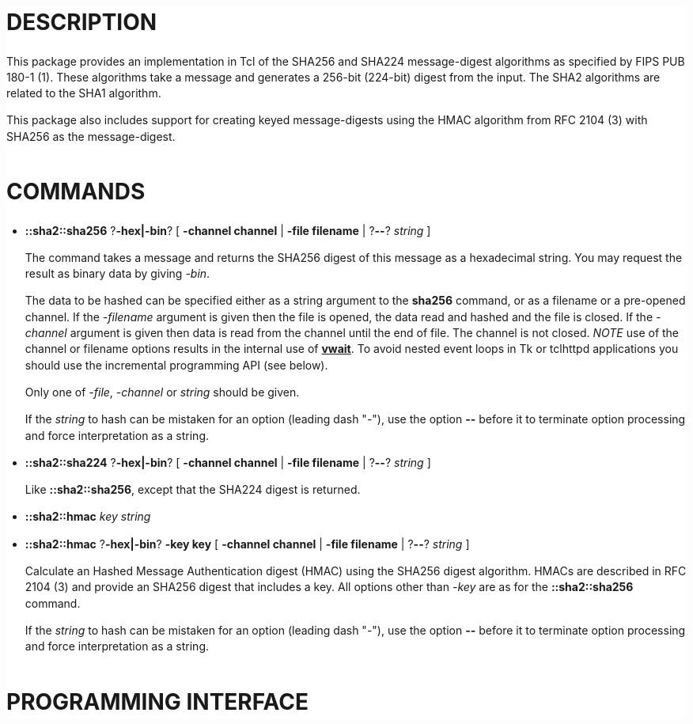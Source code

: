 # <a name='description'></a>DESCRIPTION

This package provides an implementation in Tcl of the SHA256 and SHA224
message\-digest algorithms as specified by FIPS PUB 180\-1 \(1\)\. These algorithms
take a message and generates a 256\-bit \(224\-bit\) digest from the input\. The SHA2
algorithms are related to the SHA1 algorithm\.

This package also includes support for creating keyed message\-digests using the
HMAC algorithm from RFC 2104 \(3\) with SHA256 as the message\-digest\.

# <a name='section2'></a>COMMANDS

  - <a name='1'></a>__::sha2::sha256__ ?__\-hex&#124;\-bin__? \[ __\-channel channel__ &#124; __\-file filename__ &#124; ?__\-\-__? *string* \]

    The command takes a message and returns the SHA256 digest of this message as
    a hexadecimal string\. You may request the result as binary data by giving
    *\-bin*\.

    The data to be hashed can be specified either as a string argument to the
    __sha256__ command, or as a filename or a pre\-opened channel\. If the
    *\-filename* argument is given then the file is opened, the data read and
    hashed and the file is closed\. If the *\-channel* argument is given then
    data is read from the channel until the end of file\. The channel is not
    closed\. *NOTE* use of the channel or filename options results in the
    internal use of __[vwait](\.\./\.\./\.\./\.\./index\.md\#vwait)__\. To avoid
    nested event loops in Tk or tclhttpd applications you should use the
    incremental programming API \(see below\)\.

    Only one of *\-file*, *\-channel* or *string* should be given\.

    If the *string* to hash can be mistaken for an option \(leading dash "\-"\),
    use the option __\-\-__ before it to terminate option processing and force
    interpretation as a string\.

  - <a name='2'></a>__::sha2::sha224__ ?__\-hex&#124;\-bin__? \[ __\-channel channel__ &#124; __\-file filename__ &#124; ?__\-\-__? *string* \]

    Like __::sha2::sha256__, except that the SHA224 digest is returned\.

  - <a name='3'></a>__::sha2::hmac__ *key* *string*

  - <a name='4'></a>__::sha2::hmac__ ?__\-hex&#124;\-bin__? __\-key key__ \[ __\-channel channel__ &#124; __\-file filename__ &#124; ?__\-\-__? *string* \]

    Calculate an Hashed Message Authentication digest \(HMAC\) using the SHA256
    digest algorithm\. HMACs are described in RFC 2104 \(3\) and provide an SHA256
    digest that includes a key\. All options other than *\-key* are as for the
    __::sha2::sha256__ command\.

    If the *string* to hash can be mistaken for an option \(leading dash "\-"\),
    use the option __\-\-__ before it to terminate option processing and force
    interpretation as a string\.

# <a name='section3'></a>PROGRAMMING INTERFACE


[//000000001]: # (sha256 \- SHA\-x Message\-Digest Algorithm)
[//000000002]: # (Generated from file 'sha256\.man' by tcllib/doctools with format 'markdown')
[//000000003]: # (Copyright &copy; 2008, Andreas Kupries <andreas\_kupries@users\.sourceforge\.net>)
[//000000004]: # (sha256\(n\) 1\.0\.4 tcllib "SHA\-x Message\-Digest Algorithm")